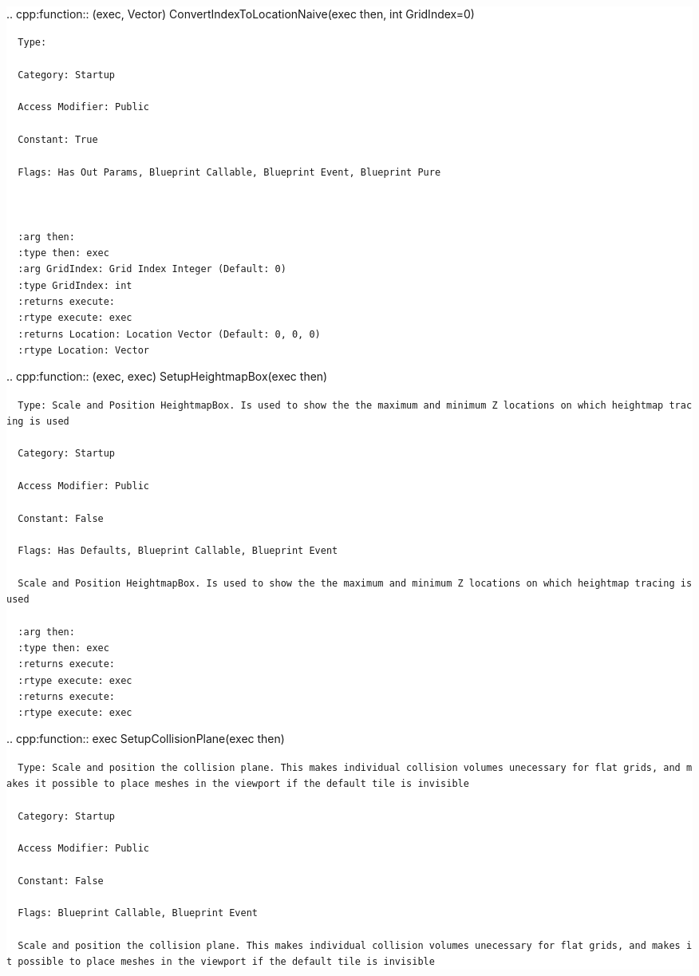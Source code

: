    .. cpp:function:: (exec, Vector) ConvertIndexToLocationNaive(exec then, int GridIndex=0)

      Type: 

      Category: Startup

      Access Modifier: Public

      Constant: True

      Flags: Has Out Params, Blueprint Callable, Blueprint Event, Blueprint Pure

      

      :arg then: 
      :type then: exec
      :arg GridIndex: Grid Index Integer (Default: 0)
      :type GridIndex: int
      :returns execute: 
      :rtype execute: exec
      :returns Location: Location Vector (Default: 0, 0, 0)
      :rtype Location: Vector

   .. cpp:function:: (exec, exec) SetupHeightmapBox(exec then)

      Type: Scale and Position HeightmapBox. Is used to show the the maximum and minimum Z locations on which heightmap tracing is used

      Category: Startup

      Access Modifier: Public

      Constant: False

      Flags: Has Defaults, Blueprint Callable, Blueprint Event

      Scale and Position HeightmapBox. Is used to show the the maximum and minimum Z locations on which heightmap tracing is used

      :arg then: 
      :type then: exec
      :returns execute: 
      :rtype execute: exec
      :returns execute: 
      :rtype execute: exec

   .. cpp:function:: exec SetupCollisionPlane(exec then)

      Type: Scale and position the collision plane. This makes individual collision volumes unecessary for flat grids, and makes it possible to place meshes in the viewport if the default tile is invisible

      Category: Startup

      Access Modifier: Public

      Constant: False

      Flags: Blueprint Callable, Blueprint Event

      Scale and position the collision plane. This makes individual collision volumes unecessary for flat grids, and makes it possible to place meshes in the viewport if the default tile is invisible
